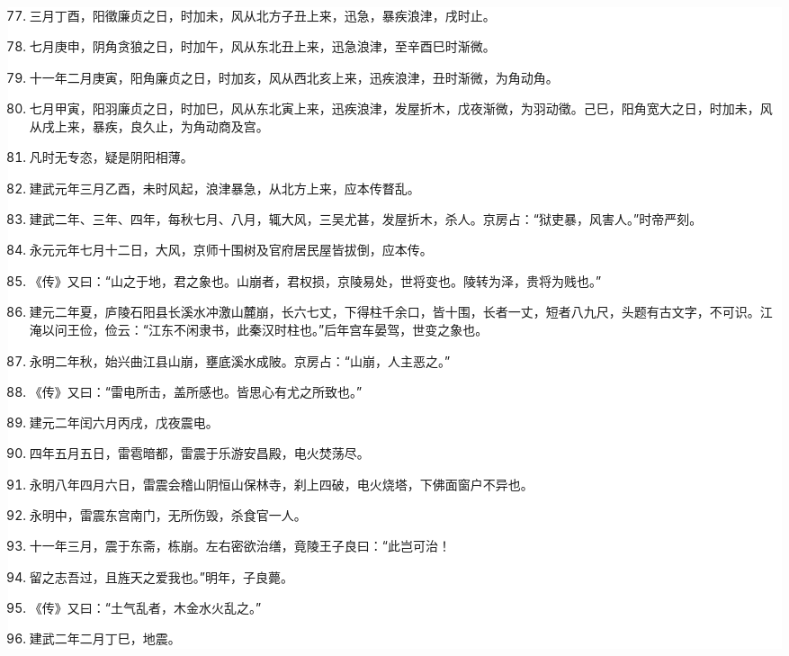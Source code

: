 77. <span id="五行-77"></span>
三月丁酉，阳徵廉贞之日，时加未，风从北方子丑上来，迅急，暴疾浪津，戌时止。

78. <span id="五行-78"></span>
七月庚申，阴角贪狼之日，时加午，风从东北丑上来，迅急浪津，至辛酉巳时渐微。

79. <span id="五行-79"></span>
十一年二月庚寅，阳角廉贞之日，时加亥，风从西北亥上来，迅疾浪津，丑时渐微，为角动角。

80. <span id="五行-80"></span>
七月甲寅，阳羽廉贞之日，时加巳，风从东北寅上来，迅疾浪津，发屋折木，戊夜渐微，为羽动徵。己巳，阳角宽大之日，时加未，风从戌上来，暴疾，良久止，为角动商及宫。

81. <span id="五行-81"></span>
凡时无专恣，疑是阴阳相薄。

82. <span id="五行-82"></span>
建武元年三月乙酉，未时风起，浪津暴急，从北方上来，应本传瞀乱。

83. <span id="五行-83"></span>
建武二年、三年、四年，每秋七月、八月，辄大风，三吴尤甚，发屋折木，杀人。京房占：“狱吏暴，风害人。”时帝严刻。

84. <span id="五行-84"></span>
永元元年七月十二日，大风，京师十围树及官府居民屋皆拔倒，应本传。

85. <span id="五行-85"></span>
《传》又曰：“山之于地，君之象也。山崩者，君权损，京陵易处，世将变也。陵转为泽，贵将为贱也。”

86. <span id="五行-86"></span>
建元二年夏，庐陵石阳县长溪水冲激山麓崩，长六七丈，下得柱千余口，皆十围，长者一丈，短者八九尺，头题有古文字，不可识。江淹以问王俭，俭云：“江东不闲隶书，此秦汉时柱也。”后年宫车晏驾，世变之象也。

87. <span id="五行-87"></span>
永明二年秋，始兴曲江县山崩，壅底溪水成陂。京房占：“山崩，人主恶之。”

88. <span id="五行-88"></span>
《传》又曰：“雷电所击，盖所感也。皆思心有尤之所致也。”

89. <span id="五行-89"></span>
建元二年闰六月丙戌，戊夜震电。

90. <span id="五行-90"></span>
四年五月五日，雷雹暗都，雷震于乐游安昌殿，电火焚荡尽。

91. <span id="五行-91"></span>
永明八年四月六日，雷震会稽山阴恒山保林寺，刹上四破，电火烧塔，下佛面窗户不异也。

92. <span id="五行-92"></span>
永明中，雷震东宫南门，无所伤毁，杀食官一人。

93. <span id="五行-93"></span>
十一年三月，震于东斋，栋崩。左右密欲治缮，竟陵王子良曰：“此岂可治！

94. <span id="五行-94"></span>
留之志吾过，且旌天之爱我也。”明年，子良薨。

95. <span id="五行-95"></span>
《传》又曰：“土气乱者，木金水火乱之。”

96. <span id="五行-96"></span>
建武二年二月丁巳，地震。
